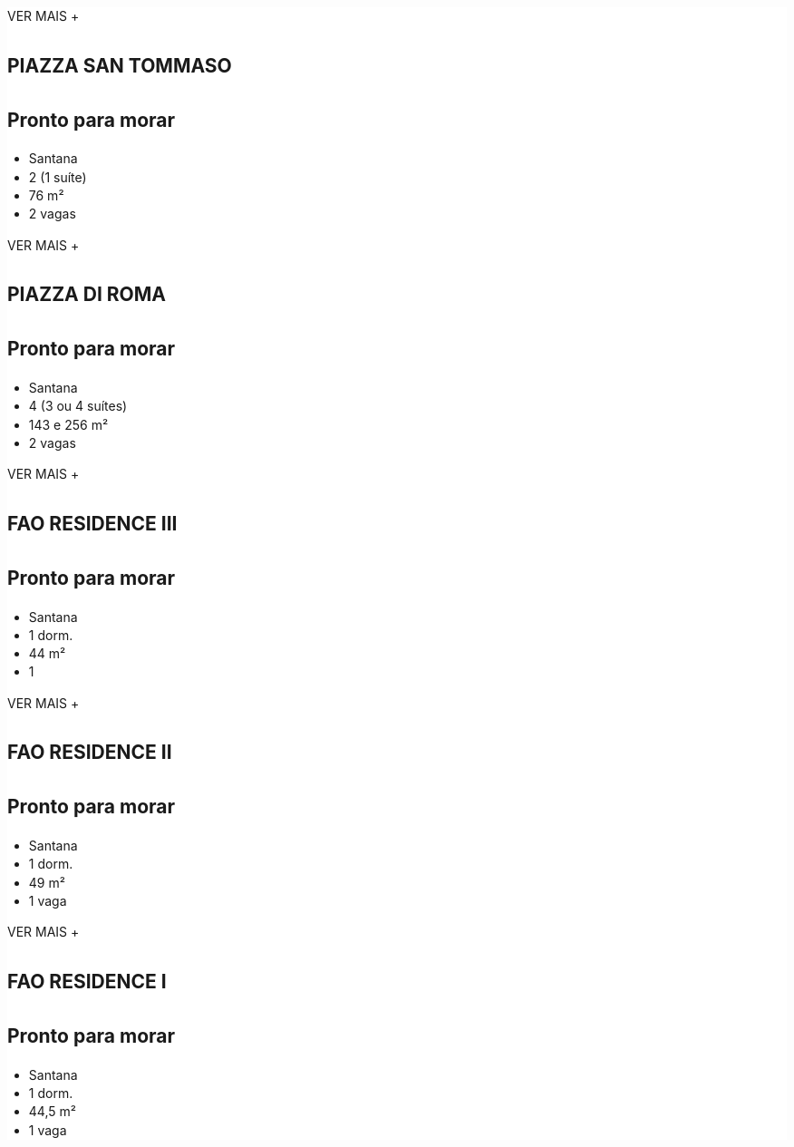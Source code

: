 
VER MAIS +
## PIAZZA SAN TOMMASO
## Pronto para morar
  * Santana
  * 2 (1 suíte)
  * 76 m²
  * 2 vagas


VER MAIS +
## PIAZZA DI ROMA
## Pronto para morar
  * Santana
  * 4 (3 ou 4 suítes)
  * 143 e 256 m²
  * 2 vagas


VER MAIS +
## FAO RESIDENCE III
## Pronto para morar
  * Santana
  * 1 dorm.
  * 44 m²
  * 1


VER MAIS +
## FAO RESIDENCE II
## Pronto para morar
  * Santana
  * 1 dorm.
  * 49 m²
  * 1 vaga


VER MAIS +
## FAO RESIDENCE I
## Pronto para morar
  * Santana
  * 1 dorm.
  * 44,5 m²
  * 1 vaga
